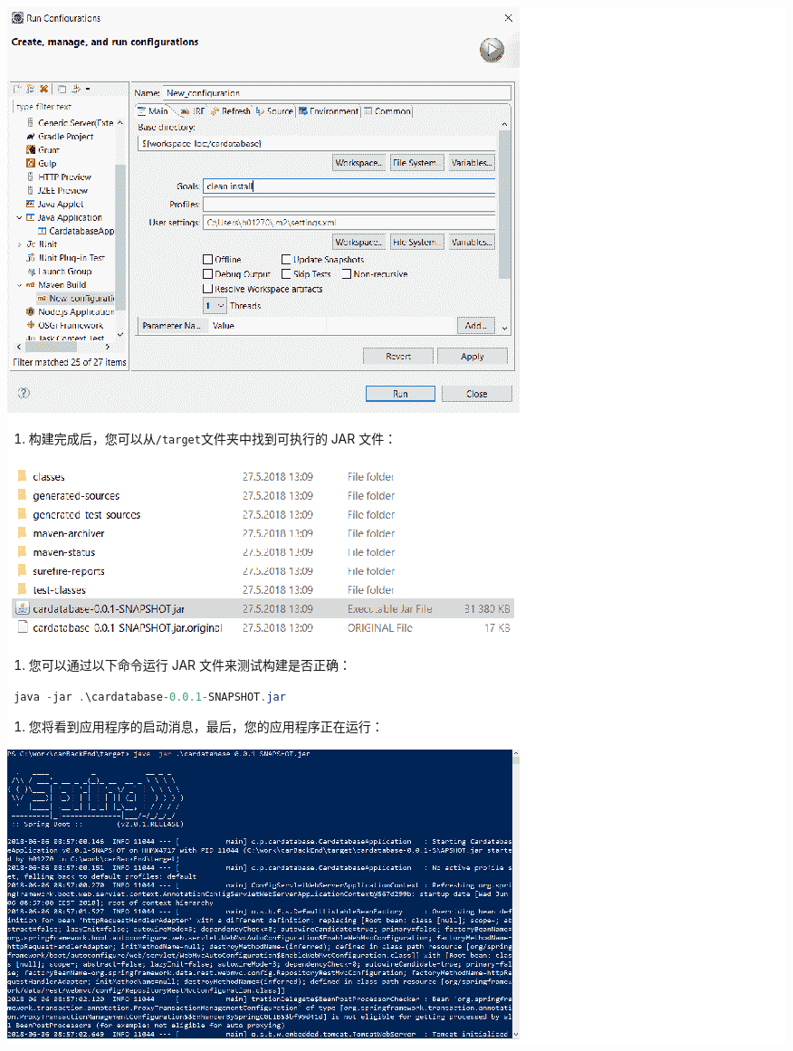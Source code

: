 ![](img/787f9e0c-1e26-4665-a2fb-7e45e7e50913.png)

1.  构建完成后，您可以从`/target`文件夹中找到可执行的 JAR 文件：

![](img/2492af3f-cc3b-41c8-b4f0-8229438a3b18.png)

1.  您可以通过以下命令运行 JAR 文件来测试构建是否正确：

```java
 java -jar .\cardatabase-0.0.1-SNAPSHOT.jar
```

1.  您将看到应用程序的启动消息，最后，您的应用程序正在运行：

![](img/14a5ad6d-15a2-4e4f-8fdb-f4e0b78be6bd.png)
